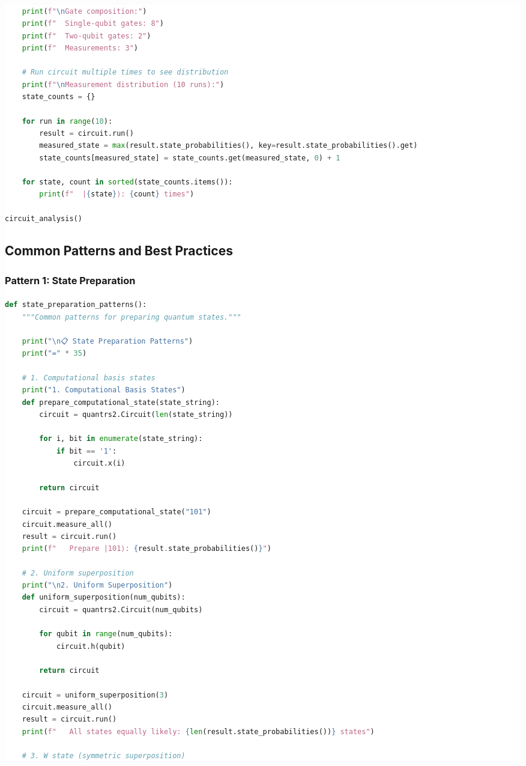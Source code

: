 ```python
    print(f"\nGate composition:")
    print(f"  Single-qubit gates: 8")
    print(f"  Two-qubit gates: 2")
    print(f"  Measurements: 3")
    
    # Run circuit multiple times to see distribution
    print(f"\nMeasurement distribution (10 runs):")
    state_counts = {}
    
    for run in range(10):
        result = circuit.run()
        measured_state = max(result.state_probabilities(), key=result.state_probabilities().get)
        state_counts[measured_state] = state_counts.get(measured_state, 0) + 1
    
    for state, count in sorted(state_counts.items()):
        print(f"  |{state}⟩: {count} times")

circuit_analysis()
```

## Common Patterns and Best Practices

### Pattern 1: State Preparation

```python
def state_preparation_patterns():
    """Common patterns for preparing quantum states."""
    
    print("\n📋 State Preparation Patterns")
    print("=" * 35)
    
    # 1. Computational basis states
    print("1. Computational Basis States")
    def prepare_computational_state(state_string):
        circuit = quantrs2.Circuit(len(state_string))
        
        for i, bit in enumerate(state_string):
            if bit == '1':
                circuit.x(i)
        
        return circuit
    
    circuit = prepare_computational_state("101")
    circuit.measure_all()
    result = circuit.run()
    print(f"   Prepare |101⟩: {result.state_probabilities()}")
    
    # 2. Uniform superposition
    print("\n2. Uniform Superposition")
    def uniform_superposition(num_qubits):
        circuit = quantrs2.Circuit(num_qubits)
        
        for qubit in range(num_qubits):
            circuit.h(qubit)
        
        return circuit
    
    circuit = uniform_superposition(3)
    circuit.measure_all()
    result = circuit.run()
    print(f"   All states equally likely: {len(result.state_probabilities())} states")
    
    # 3. W state (symmetric superposition)
```